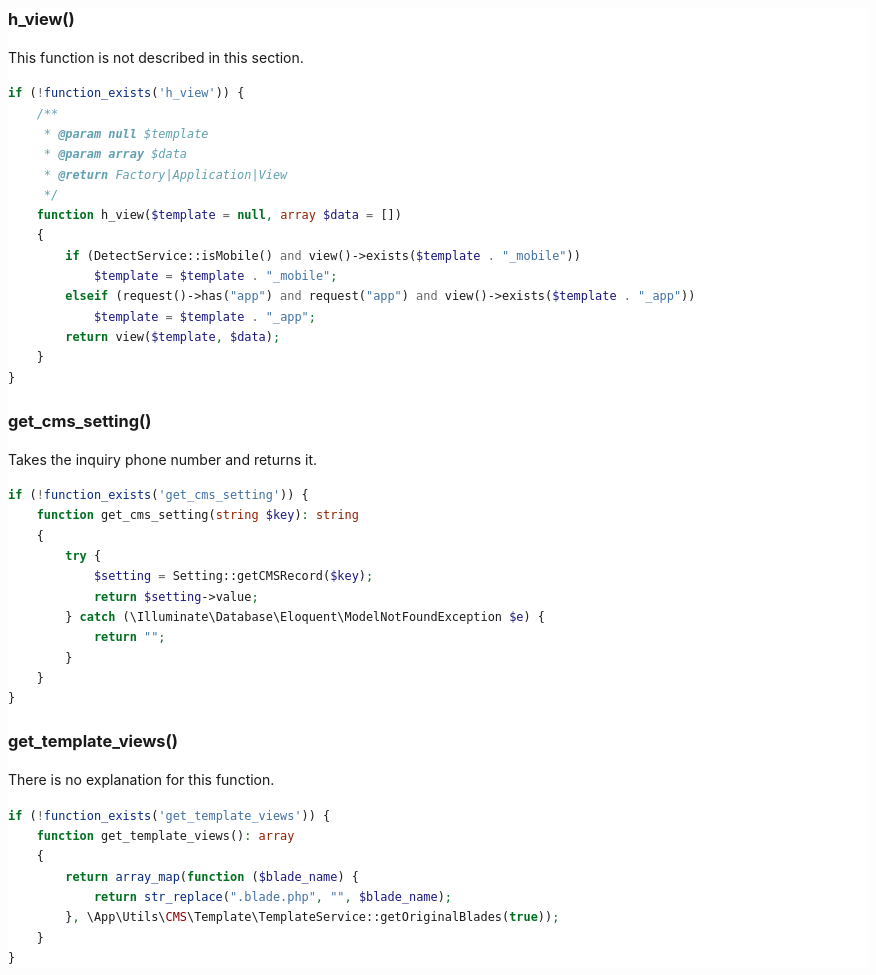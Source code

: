 
### h_view()
This function is not described in this section.

```php
if (!function_exists('h_view')) {
    /**
     * @param null $template
     * @param array $data
     * @return Factory|Application|View
     */
    function h_view($template = null, array $data = [])
    {
        if (DetectService::isMobile() and view()->exists($template . "_mobile"))
            $template = $template . "_mobile";
        elseif (request()->has("app") and request("app") and view()->exists($template . "_app"))
            $template = $template . "_app";
        return view($template, $data);
    }
}
```


### get_cms_setting()
Takes the inquiry phone number and returns it.

```php
if (!function_exists('get_cms_setting')) {
    function get_cms_setting(string $key): string
    {
        try {
            $setting = Setting::getCMSRecord($key);
            return $setting->value;
        } catch (\Illuminate\Database\Eloquent\ModelNotFoundException $e) {
            return "";
        }
    }
}
```


### get_template_views()
There is no explanation for this function.

```php
if (!function_exists('get_template_views')) {
    function get_template_views(): array
    {
        return array_map(function ($blade_name) {
            return str_replace(".blade.php", "", $blade_name);
        }, \App\Utils\CMS\Template\TemplateService::getOriginalBlades(true));
    }
}
```
